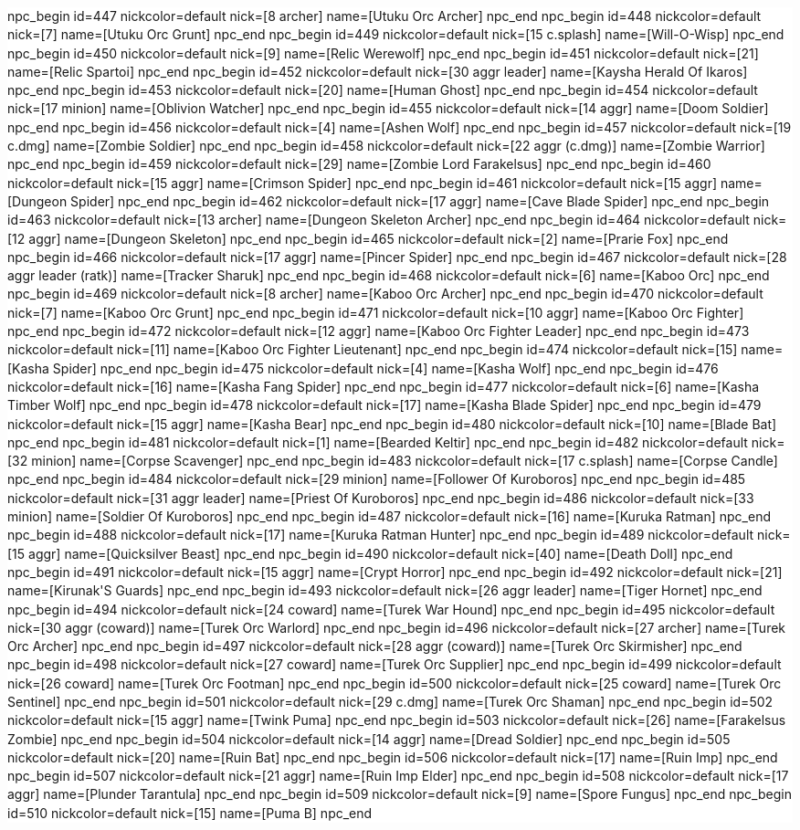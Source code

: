 npc_begin	id=447	nickcolor=default	nick=[8 archer]	name=[Utuku Orc Archer]	npc_end
npc_begin	id=448	nickcolor=default	nick=[7]	name=[Utuku Orc Grunt]	npc_end
npc_begin	id=449	nickcolor=default	nick=[15 c.splash]	name=[Will-O-Wisp]	npc_end
npc_begin	id=450	nickcolor=default	nick=[9]	name=[Relic Werewolf]	npc_end
npc_begin	id=451	nickcolor=default	nick=[21]	name=[Relic Spartoi]	npc_end
npc_begin	id=452	nickcolor=default	nick=[30 aggr leader]	name=[Kaysha Herald Of Ikaros]	npc_end
npc_begin	id=453	nickcolor=default	nick=[20]	name=[Human Ghost]	npc_end
npc_begin	id=454	nickcolor=default	nick=[17 minion]	name=[Oblivion Watcher]	npc_end
npc_begin	id=455	nickcolor=default	nick=[14 aggr]	name=[Doom Soldier]	npc_end
npc_begin	id=456	nickcolor=default	nick=[4]	name=[Ashen Wolf]	npc_end
npc_begin	id=457	nickcolor=default	nick=[19 c.dmg]	name=[Zombie Soldier]	npc_end
npc_begin	id=458	nickcolor=default	nick=[22 aggr (c.dmg)]	name=[Zombie Warrior]	npc_end
npc_begin	id=459	nickcolor=default	nick=[29]	name=[Zombie Lord Farakelsus]	npc_end
npc_begin	id=460	nickcolor=default	nick=[15 aggr]	name=[Crimson Spider]	npc_end
npc_begin	id=461	nickcolor=default	nick=[15 aggr]	name=[Dungeon Spider]	npc_end
npc_begin	id=462	nickcolor=default	nick=[17 aggr]	name=[Cave Blade Spider]	npc_end
npc_begin	id=463	nickcolor=default	nick=[13 archer]	name=[Dungeon Skeleton Archer]	npc_end
npc_begin	id=464	nickcolor=default	nick=[12 aggr]	name=[Dungeon Skeleton]	npc_end
npc_begin	id=465	nickcolor=default	nick=[2]	name=[Prarie Fox]	npc_end
npc_begin	id=466	nickcolor=default	nick=[17 aggr]	name=[Pincer Spider]	npc_end
npc_begin	id=467	nickcolor=default	nick=[28 aggr leader (ratk)]	name=[Tracker Sharuk]	npc_end
npc_begin	id=468	nickcolor=default	nick=[6]	name=[Kaboo Orc]	npc_end
npc_begin	id=469	nickcolor=default	nick=[8 archer]	name=[Kaboo Orc Archer]	npc_end
npc_begin	id=470	nickcolor=default	nick=[7]	name=[Kaboo Orc Grunt]	npc_end
npc_begin	id=471	nickcolor=default	nick=[10 aggr]	name=[Kaboo Orc Fighter]	npc_end
npc_begin	id=472	nickcolor=default	nick=[12 aggr]	name=[Kaboo Orc Fighter Leader]	npc_end
npc_begin	id=473	nickcolor=default	nick=[11]	name=[Kaboo Orc Fighter Lieutenant]	npc_end
npc_begin	id=474	nickcolor=default	nick=[15]	name=[Kasha Spider]	npc_end
npc_begin	id=475	nickcolor=default	nick=[4]	name=[Kasha Wolf]	npc_end
npc_begin	id=476	nickcolor=default	nick=[16]	name=[Kasha Fang Spider]	npc_end
npc_begin	id=477	nickcolor=default	nick=[6]	name=[Kasha Timber Wolf]	npc_end
npc_begin	id=478	nickcolor=default	nick=[17]	name=[Kasha Blade Spider]	npc_end
npc_begin	id=479	nickcolor=default	nick=[15 aggr]	name=[Kasha Bear]	npc_end
npc_begin	id=480	nickcolor=default	nick=[10]	name=[Blade Bat]	npc_end
npc_begin	id=481	nickcolor=default	nick=[1]	name=[Bearded Keltir]	npc_end
npc_begin	id=482	nickcolor=default	nick=[32 minion]	name=[Corpse Scavenger]	npc_end
npc_begin	id=483	nickcolor=default	nick=[17 c.splash]	name=[Corpse Candle]	npc_end
npc_begin	id=484	nickcolor=default	nick=[29 minion]	name=[Follower Of Kuroboros]	npc_end
npc_begin	id=485	nickcolor=default	nick=[31 aggr leader]	name=[Priest Of Kuroboros]	npc_end
npc_begin	id=486	nickcolor=default	nick=[33 minion]	name=[Soldier Of Kuroboros]	npc_end
npc_begin	id=487	nickcolor=default	nick=[16]	name=[Kuruka Ratman]	npc_end
npc_begin	id=488	nickcolor=default	nick=[17]	name=[Kuruka Ratman Hunter]	npc_end
npc_begin	id=489	nickcolor=default	nick=[15 aggr]	name=[Quicksilver Beast]	npc_end
npc_begin	id=490	nickcolor=default	nick=[40]	name=[Death Doll]	npc_end
npc_begin	id=491	nickcolor=default	nick=[15 aggr]	name=[Crypt Horror]	npc_end
npc_begin	id=492	nickcolor=default	nick=[21]	name=[Kirunak'S Guards]	npc_end
npc_begin	id=493	nickcolor=default	nick=[26 aggr leader]	name=[Tiger Hornet]	npc_end
npc_begin	id=494	nickcolor=default	nick=[24 coward]	name=[Turek War Hound]	npc_end
npc_begin	id=495	nickcolor=default	nick=[30 aggr (coward)]	name=[Turek Orc Warlord]	npc_end
npc_begin	id=496	nickcolor=default	nick=[27 archer]	name=[Turek Orc Archer]	npc_end
npc_begin	id=497	nickcolor=default	nick=[28 aggr (coward)]	name=[Turek Orc Skirmisher]	npc_end
npc_begin	id=498	nickcolor=default	nick=[27 coward]	name=[Turek Orc Supplier]	npc_end
npc_begin	id=499	nickcolor=default	nick=[26 coward]	name=[Turek Orc Footman]	npc_end
npc_begin	id=500	nickcolor=default	nick=[25 coward]	name=[Turek Orc Sentinel]	npc_end
npc_begin	id=501	nickcolor=default	nick=[29 c.dmg]	name=[Turek Orc Shaman]	npc_end
npc_begin	id=502	nickcolor=default	nick=[15 aggr]	name=[Twink Puma]	npc_end
npc_begin	id=503	nickcolor=default	nick=[26]	name=[Farakelsus Zombie]	npc_end
npc_begin	id=504	nickcolor=default	nick=[14 aggr]	name=[Dread Soldier]	npc_end
npc_begin	id=505	nickcolor=default	nick=[20]	name=[Ruin Bat]	npc_end
npc_begin	id=506	nickcolor=default	nick=[17]	name=[Ruin Imp]	npc_end
npc_begin	id=507	nickcolor=default	nick=[21 aggr]	name=[Ruin Imp Elder]	npc_end
npc_begin	id=508	nickcolor=default	nick=[17 aggr]	name=[Plunder Tarantula]	npc_end
npc_begin	id=509	nickcolor=default	nick=[9]	name=[Spore Fungus]	npc_end
npc_begin	id=510	nickcolor=default	nick=[15]	name=[Puma B]	npc_end